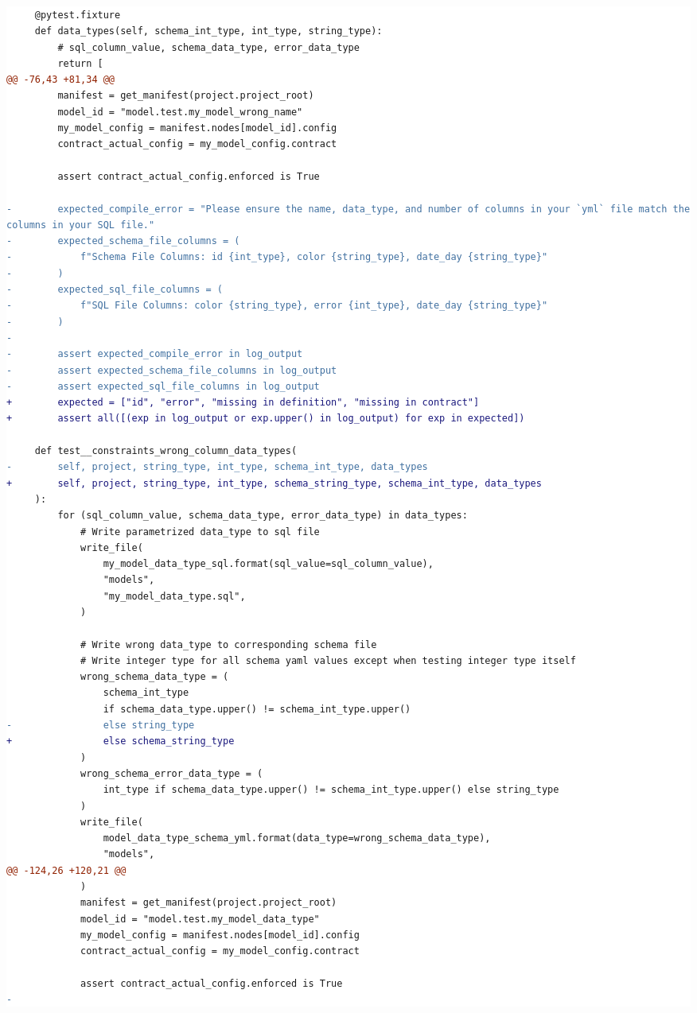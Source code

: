 ```diff
     @pytest.fixture
     def data_types(self, schema_int_type, int_type, string_type):
         # sql_column_value, schema_data_type, error_data_type
         return [
@@ -76,43 +81,34 @@
         manifest = get_manifest(project.project_root)
         model_id = "model.test.my_model_wrong_name"
         my_model_config = manifest.nodes[model_id].config
         contract_actual_config = my_model_config.contract
 
         assert contract_actual_config.enforced is True
 
-        expected_compile_error = "Please ensure the name, data_type, and number of columns in your `yml` file match the columns in your SQL file."
-        expected_schema_file_columns = (
-            f"Schema File Columns: id {int_type}, color {string_type}, date_day {string_type}"
-        )
-        expected_sql_file_columns = (
-            f"SQL File Columns: color {string_type}, error {int_type}, date_day {string_type}"
-        )
-
-        assert expected_compile_error in log_output
-        assert expected_schema_file_columns in log_output
-        assert expected_sql_file_columns in log_output
+        expected = ["id", "error", "missing in definition", "missing in contract"]
+        assert all([(exp in log_output or exp.upper() in log_output) for exp in expected])
 
     def test__constraints_wrong_column_data_types(
-        self, project, string_type, int_type, schema_int_type, data_types
+        self, project, string_type, int_type, schema_string_type, schema_int_type, data_types
     ):
         for (sql_column_value, schema_data_type, error_data_type) in data_types:
             # Write parametrized data_type to sql file
             write_file(
                 my_model_data_type_sql.format(sql_value=sql_column_value),
                 "models",
                 "my_model_data_type.sql",
             )
 
             # Write wrong data_type to corresponding schema file
             # Write integer type for all schema yaml values except when testing integer type itself
             wrong_schema_data_type = (
                 schema_int_type
                 if schema_data_type.upper() != schema_int_type.upper()
-                else string_type
+                else schema_string_type
             )
             wrong_schema_error_data_type = (
                 int_type if schema_data_type.upper() != schema_int_type.upper() else string_type
             )
             write_file(
                 model_data_type_schema_yml.format(data_type=wrong_schema_data_type),
                 "models",
@@ -124,26 +120,21 @@
             )
             manifest = get_manifest(project.project_root)
             model_id = "model.test.my_model_data_type"
             my_model_config = manifest.nodes[model_id].config
             contract_actual_config = my_model_config.contract
 
             assert contract_actual_config.enforced is True
-
```